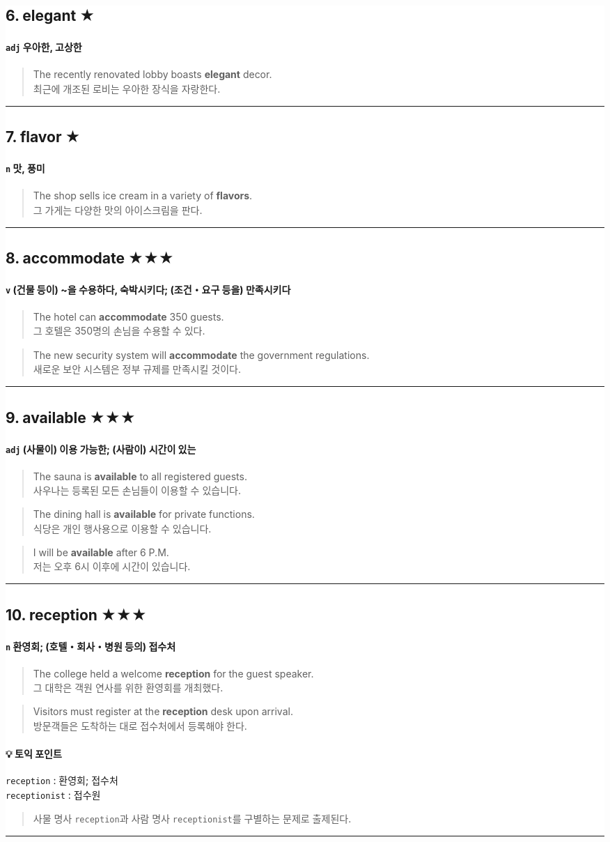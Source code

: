 
## **6. elegant** ★
#### **`adj`** 우아한, 고상한
> The recently renovated lobby boasts **elegant** decor.  
> 최근에 개조된 로비는 우아한 장식을 자랑한다.

---

## **7. flavor** ★
#### **`n`** 맛, 풍미
> The shop sells ice cream in a variety of **flavors**.  
> 그 가게는 다양한 맛의 아이스크림을 판다.

---

## **8. accommodate** ★★★
#### **`v`** (건물 등이) ~을 수용하다, 숙박시키다; (조건・요구 등을) 만족시키다
> The hotel can **accommodate** 350 guests.  
> 그 호텔은 350명의 손님을 수용할 수 있다.

> The new security system will **accommodate** the government regulations.  
> 새로운 보안 시스템은 정부 규제를 만족시킬 것이다.

---

## **9. available** ★★★
#### **`adj`** (사물이) 이용 가능한; (사람이) 시간이 있는
> The sauna is **available** to all registered guests.  
> 사우나는 등록된 모든 손님들이 이용할 수 있습니다.

> The dining hall is **available** for private functions.  
> 식당은 개인 행사용으로 이용할 수 있습니다.

> I will be **available** after 6 P.M.  
> 저는 오후 6시 이후에 시간이 있습니다.

---

## **10. reception** ★★★
#### **`n`** 환영회; (호텔・회사・병원 등의) 접수처
> The college held a welcome **reception** for the guest speaker.  
> 그 대학은 객원 연사를 위한 환영회를 개최했다.

> Visitors must register at the **reception** desk upon arrival.  
> 방문객들은 도착하는 대로 접수처에서 등록해야 한다.
#### 💡 토익 포인트
`reception` : 환영회; 접수처  
`receptionist` : 접수원  
> 사물 명사 `reception`과 사람 명사 `receptionist`를 구별하는 문제로 출제된다.

---